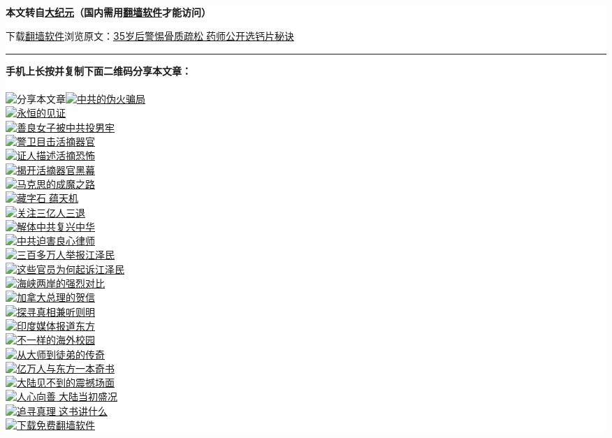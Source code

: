 <strong>本文转自<a href="https://www.epochtimes.com">大纪元</a>（国内需用<a href="https://github.com/19920513/www/blob/master/README.md#8">翻墙软件</a>才能访问）</strong><p>下载<a href="https://github.com/19920513/www/blob/master/README.md#8">翻墙软件</a>浏览原文：<a href="https://www.epochtimes.com/gb/18/4/16/n10309298.htm">35岁后警惕骨质疏松 药师公开选钙片秘诀</a></p><hr>

<strong>手机上长按并复制下面二维码分享本文章：</strong><br><br><img src="https://chart.apis.google.com/chart?cht=qr&chs=240x240&choe=UTF-8&chld=M|2&chl=https://github.com/19920513/djy/blob/master/gb/18/4/16/n10309298.md%231" title="分享本文章"></td><td VALIGN=TOP><a href="https://github.com/19920513/djy/blob/master/gb/16/1/21/n4622075.md?dfh#1" target="_blank"><img src="https://raw.githubusercontent.com/19920513/djy/master/gb/300/wei-f1.jpg" title="中共的伪火骗局"  alt="中共的伪火骗局"></a><br><a href="https://github.com/19920513/www/blob/master/README.md?dfh#9" target="_blank"><img src="https://raw.githubusercontent.com/19920513/djy/master/gb/300/yong-h.jpg" title="永恒的见证"  alt="永恒的见证"></a><br><a href="https://github.com/19920513/djy/blob/master/gb/13/9/29/n3974789.md?dfh#1" target="_blank"><img src="https://raw.githubusercontent.com/19920513/djy/master/gb/300/shang-lnz.jpg" title="善良女子被中共投男牢"  alt="善良女子被中共投男牢"></a><br><a href="https://github.com/19920513/djy/blob/master/gb/16/3/16/n4663449.md?dfh#1" target="_blank"><img src="https://raw.githubusercontent.com/19920513/djy/master/gb/300/huo-z3.jpg" title="警卫目击活摘器官"  alt="警卫目击活摘器官"></a><br><a href="https://github.com/19920513/djy/blob/master/gb/16/8/7/n8177641.md?dfh#1" target="_blank"><img src="https://raw.githubusercontent.com/19920513/djy/master/gb/300/huo-z4.jpg" title="证人描述活摘恐怖"  alt="证人描述活摘恐怖"></a><br><a href="https://github.com/19920513/djy/blob/master/gb/10/4/19/n2881569.md?dfh#1" target="_blank"><img src="https://raw.githubusercontent.com/19920513/djy/master/gb/300/huo-z1.jpg" title="揭开活摘器官黑幕"  alt="揭开活摘器官黑幕"></a><br><a href="https://github.com/19920513/djy/blob/master/gb/10/11/7/n3077476.md?dfh#1" target="_blank"><img src="https://raw.githubusercontent.com/19920513/djy/master/gb/300/ma-ks.jpg" title="马克思的成魔之路"  alt="马克思的成魔之路"></a><br><a href="https://github.com/19920513/djy/blob/master/gb/14/6/9/n4173977.md?dfh#1" target="_blank"><img src="https://raw.githubusercontent.com/19920513/djy/master/gb/300/chang-zs.jpg" title="藏字石 蕴天机"  alt="藏字石 蕴天机"></a><br><a href="https://github.com/19920513/djy/blob/master/gb/18/5/10/n10381511.md?dfh#1" target="_blank"><img src="https://raw.githubusercontent.com/19920513/djy/master/gb/300/st1.jpg" title="关注三亿人三退"  alt="关注三亿人三退"></a><br><a href="https://github.com/19920513/djy/blob/master/gb/18/3/21/n10237682.md?dfh#1" target="_blank"><img src="https://raw.githubusercontent.com/19920513/djy/master/gb/300/jie-t.jpg" title="解体中共复兴中华"  alt="解体中共复兴中华"></a><br><a href="https://github.com/19920513/djy/blob/master/gb/9/2/9/n2422991.md?dfh#1" target="_blank"><img src="https://raw.githubusercontent.com/19920513/djy/master/gb/300/gao-zs.jpg" title="中共迫害良心律师"  alt="中共迫害良心律师"></a><br><a href="https://github.com/19920513/djy/blob/master/gb/18/12/9/n10900044.md?dfh#1" target="_blank"><img src="https://raw.githubusercontent.com/19920513/djy/master/gb/300/sj1.jpg" title="三百多万人举报江泽民"  alt="三百多万人举报江泽民"></a><br><a href="https://github.com/19920513/djy/blob/master/gb/18/8/28/n10672014.md?dfh#1" target="_blank"><img src="https://raw.githubusercontent.com/19920513/djy/master/gb/300/sj2.jpg" title="这些官员为何起诉江泽民"  alt="这些官员为何起诉江泽民"></a><br><a href="https://github.com/19920513/djy/blob/master/gb/8/12/18/n2367165.md?dfh#1" target="_blank"><img src="https://raw.githubusercontent.com/19920513/djy/master/gb/300/liangan.jpg" title="海峡两岸的强烈对比"  alt="海峡两岸的强烈对比"></a><br><a href="https://github.com/19920513/djy/blob/master/gb/15/12/10/n4593139.md?dfh#1" target="_blank"><img src="https://raw.githubusercontent.com/19920513/djy/master/gb/300/jia-ndzl.jpg" title="加拿大总理的贺信"  alt="加拿大总理的贺信"></a><br><a href="https://github.com/19920513/djy/blob/master/gb/11/6/17/n3289382.md?dfh#1" target="_blank"><img src="https://raw.githubusercontent.com/19920513/djy/master/gb/300/xiao-wd.jpg" title="探寻真相兼听则明"  alt="探寻真相兼听则明"></a><br><a href="https://github.com/19920513/djy/blob/master/gb/18/10/27/n10812623.md?dfh#1" target="_blank"><img src="https://raw.githubusercontent.com/19920513/djy/master/gb/300/yindu.jpg" title="印度媒体报道东方"  alt="印度媒体报道东方"></a><br><a href="https://github.com/19920513/djy/blob/master/gb/18/6/9/n10469652.md?dfh#1" target="_blank"><img src="https://raw.githubusercontent.com/19920513/djy/master/gb/300/xie-j.jpg" title="不一样的海外校园"  alt="不一样的海外校园"></a><br><a href="https://github.com/19920513/djy/blob/master/gb/7/4/5/n1669415.md?dfh#1" target="_blank"><img src="https://raw.githubusercontent.com/19920513/djy/master/gb/300/li-up.jpg" title="从大师到徒弟的传奇"  alt="从大师到徒弟的传奇"></a><br><a href="https://github.com/19920513/djy/blob/master/gb/17/5/26/n9191512.md?dfh#1" target="_blank"><img src="https://raw.githubusercontent.com/19920513/djy/master/gb/300/zfl2.jpg" title="亿万人与东方一本奇书"  alt="亿万人与东方一本奇书"></a><br><a href="https://github.com/19920513/djy/blob/master/gb/13/11/27/n4020290.md?dfh#1" target="_blank"><img src="https://raw.githubusercontent.com/19920513/djy/master/gb/300/zhen-h.jpg" title="大陆见不到的震撼场面"  alt="大陆见不到的震撼场面"></a><br><a href="https://github.com/19920513/djy/blob/master/gb/15/7/17/n4482910.md?dfh#1" target="_blank"><img src="https://raw.githubusercontent.com/19920513/djy/master/gb/300/dalu-sk.jpg" title="人心向善 大陆当初盛况"  alt="人心向善 大陆当初盛况"></a><br><a href="https://github.com/19920513/djy/blob/master/gb/19/1/5/n10955468.md?dfh#1" target="_blank"><img src="https://raw.githubusercontent.com/19920513/djy/master/gb/300/zfl1.jpg" title="追寻真理 这书讲什么"  alt="追寻真理 这书讲什么"></a><br><a href="https://github.com/19920513/www/blob/master/README.md?dfh#1" target="_blank"><img src="https://raw.githubusercontent.com/19920513/djy/master/gb/300/fq1.jpg" title="下载免费翻墙软件"  alt="下载免费翻墙软件"></a><br></td></tr></table>
